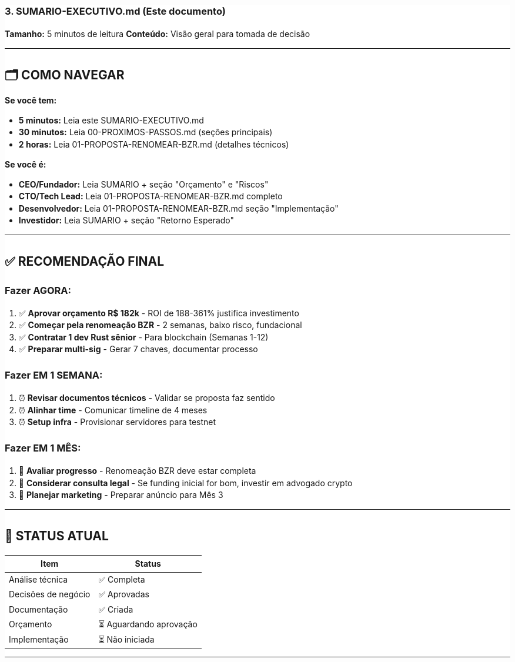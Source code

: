 ### 3. **SUMARIO-EXECUTIVO.md** (Este documento)
**Tamanho:** 5 minutos de leitura
**Conteúdo:** Visão geral para tomada de decisão

---

## 🗂️ COMO NAVEGAR

**Se você tem:**

- **5 minutos:** Leia este SUMARIO-EXECUTIVO.md
- **30 minutos:** Leia 00-PROXIMOS-PASSOS.md (seções principais)
- **2 horas:** Leia 01-PROPOSTA-RENOMEAR-BZR.md (detalhes técnicos)

**Se você é:**

- **CEO/Fundador:** Leia SUMARIO + seção "Orçamento" e "Riscos"
- **CTO/Tech Lead:** Leia 01-PROPOSTA-RENOMEAR-BZR.md completo
- **Desenvolvedor:** Leia 01-PROPOSTA-RENOMEAR-BZR.md seção "Implementação"
- **Investidor:** Leia SUMARIO + seção "Retorno Esperado"

---

## ✅ RECOMENDAÇÃO FINAL

### **Fazer AGORA:**

1. ✅ **Aprovar orçamento R$ 182k** - ROI de 188-361% justifica investimento
2. ✅ **Começar pela renomeação BZR** - 2 semanas, baixo risco, fundacional
3. ✅ **Contratar 1 dev Rust sênior** - Para blockchain (Semanas 1-12)
4. ✅ **Preparar multi-sig** - Gerar 7 chaves, documentar processo

### **Fazer EM 1 SEMANA:**

1. ⏰ **Revisar documentos técnicos** - Validar se proposta faz sentido
2. ⏰ **Alinhar time** - Comunicar timeline de 4 meses
3. ⏰ **Setup infra** - Provisionar servidores para testnet

### **Fazer EM 1 MÊS:**

1. 📅 **Avaliar progresso** - Renomeação BZR deve estar completa
2. 📅 **Considerar consulta legal** - Se funding inicial for bom, investir em advogado crypto
3. 📅 **Planejar marketing** - Preparar anúncio para Mês 3

---

## 🚦 STATUS ATUAL

| Item | Status |
|------|--------|
| Análise técnica | ✅ Completa |
| Decisões de negócio | ✅ Aprovadas |
| Documentação | ✅ Criada |
| Orçamento | ⏳ Aguardando aprovação |
| Implementação | ⏳ Não iniciada |

---